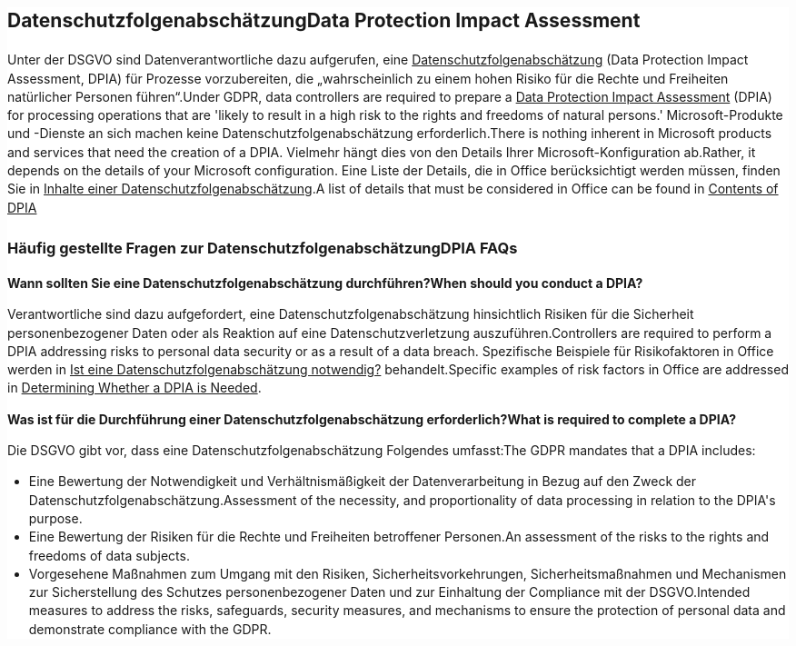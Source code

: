 ## <a name="data-protection-impact-assessment"></a><span data-ttu-id="f017d-169">Datenschutzfolgenabschätzung</span><span class="sxs-lookup"><span data-stu-id="f017d-169">Data Protection Impact Assessment</span></span>

<span data-ttu-id="f017d-170">Unter der DSGVO sind Datenverantwortliche dazu aufgerufen, eine [Datenschutzfolgenabschätzung](gdpr-data-protection-impact-assessments.md) (Data Protection Impact Assessment, DPIA) für Prozesse vorzubereiten, die „wahrscheinlich zu einem hohen Risiko für die Rechte und Freiheiten natürlicher Personen führen“.</span><span class="sxs-lookup"><span data-stu-id="f017d-170">Under GDPR, data controllers are required to prepare a [Data Protection Impact Assessment](gdpr-data-protection-impact-assessments.md) (DPIA) for processing operations that are 'likely to result in a high risk to the rights and freedoms of natural persons.'</span></span> <span data-ttu-id="f017d-171">Microsoft-Produkte und -Dienste an sich machen keine Datenschutzfolgenabschätzung erforderlich.</span><span class="sxs-lookup"><span data-stu-id="f017d-171">There is nothing inherent in Microsoft products and services that need the creation of a DPIA.</span></span> <span data-ttu-id="f017d-172">Vielmehr hängt dies von den Details Ihrer Microsoft-Konfiguration ab.</span><span class="sxs-lookup"><span data-stu-id="f017d-172">Rather, it depends on the details of your Microsoft configuration.</span></span> <span data-ttu-id="f017d-173">Eine Liste der Details, die in Office berücksichtigt werden müssen, finden Sie in [Inhalte einer Datenschutzfolgenabschätzung](/microsoft-365/compliance/gdpr-dpia-office365#part-2--contents-of-a-dpia).</span><span class="sxs-lookup"><span data-stu-id="f017d-173">A list of details that must be considered in Office can be found in [Contents of DPIA](/microsoft-365/compliance/gdpr-dpia-office365#part-2--contents-of-a-dpia)</span></span>

### <a name="dpia-faqs"></a><span data-ttu-id="f017d-174">Häufig gestellte Fragen zur Datenschutzfolgenabschätzung</span><span class="sxs-lookup"><span data-stu-id="f017d-174">DPIA FAQs</span></span>

<span data-ttu-id="f017d-175">**Wann sollten Sie eine Datenschutzfolgenabschätzung durchführen?**</span><span class="sxs-lookup"><span data-stu-id="f017d-175">**When should you conduct a DPIA?**</span></span>

<span data-ttu-id="f017d-176">Verantwortliche sind dazu aufgefordert, eine Datenschutzfolgenabschätzung hinsichtlich Risiken für die Sicherheit personenbezogener Daten oder als Reaktion auf eine Datenschutzverletzung auszuführen.</span><span class="sxs-lookup"><span data-stu-id="f017d-176">Controllers are required to perform a DPIA addressing risks to personal data security or as a result of a data breach.</span></span> <span data-ttu-id="f017d-177">Spezifische Beispiele für Risikofaktoren in Office werden in [Ist eine Datenschutzfolgenabschätzung notwendig?](/microsoft-365/compliance/gdpr-dpia-office365#part-1--determining-whether-a-dpia-is-needed) behandelt.</span><span class="sxs-lookup"><span data-stu-id="f017d-177">Specific examples of risk factors in Office are addressed in [Determining Whether a DPIA is Needed](/microsoft-365/compliance/gdpr-dpia-office365#part-1--determining-whether-a-dpia-is-needed).</span></span>  

<span data-ttu-id="f017d-178">**Was ist für die Durchführung einer Datenschutzfolgenabschätzung erforderlich?**</span><span class="sxs-lookup"><span data-stu-id="f017d-178">**What is required to complete a DPIA?**</span></span>

<span data-ttu-id="f017d-179">Die DSGVO gibt vor, dass eine Datenschutzfolgenabschätzung Folgendes umfasst:</span><span class="sxs-lookup"><span data-stu-id="f017d-179">The GDPR mandates that a DPIA includes:</span></span>

- <span data-ttu-id="f017d-180">Eine Bewertung der Notwendigkeit und Verhältnismäßigkeit der Datenverarbeitung in Bezug auf den Zweck der Datenschutzfolgenabschätzung.</span><span class="sxs-lookup"><span data-stu-id="f017d-180">Assessment of the necessity, and proportionality of data processing in relation to the DPIA's purpose.</span></span>
- <span data-ttu-id="f017d-181">Eine Bewertung der Risiken für die Rechte und Freiheiten betroffener Personen.</span><span class="sxs-lookup"><span data-stu-id="f017d-181">An assessment of the risks to the rights and freedoms of data subjects.</span></span>
- <span data-ttu-id="f017d-182">Vorgesehene Maßnahmen zum Umgang mit den Risiken, Sicherheitsvorkehrungen, Sicherheitsmaßnahmen und Mechanismen zur Sicherstellung des Schutzes personenbezogener Daten und zur Einhaltung der Compliance mit der DSGVO.</span><span class="sxs-lookup"><span data-stu-id="f017d-182">Intended measures to address the risks, safeguards, security measures, and mechanisms to ensure the protection of personal data and demonstrate compliance with the GDPR.</span></span>
